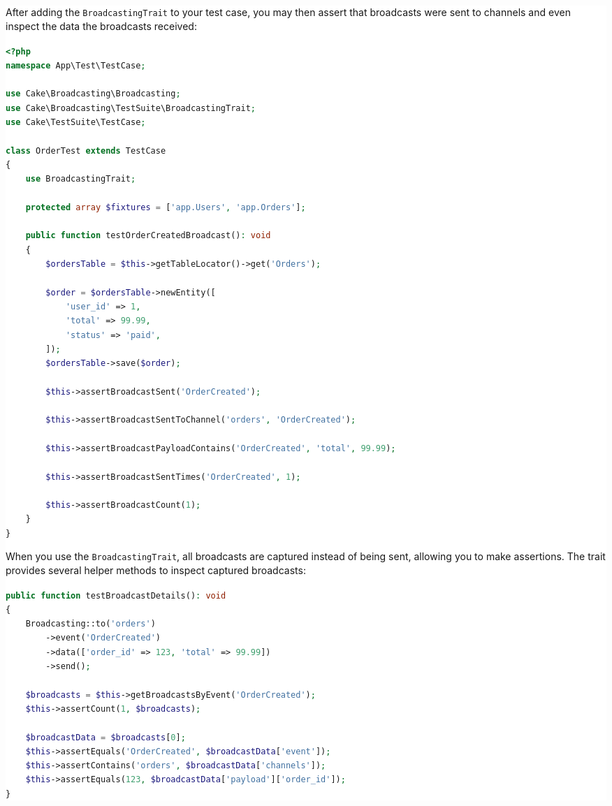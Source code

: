 After adding the `BroadcastingTrait` to your test case, you may then assert that broadcasts were sent to channels and even inspect the data the broadcasts received:

```php
<?php
namespace App\Test\TestCase;

use Cake\Broadcasting\Broadcasting;
use Cake\Broadcasting\TestSuite\BroadcastingTrait;
use Cake\TestSuite\TestCase;

class OrderTest extends TestCase
{
    use BroadcastingTrait;

    protected array $fixtures = ['app.Users', 'app.Orders'];

    public function testOrderCreatedBroadcast(): void
    {
        $ordersTable = $this->getTableLocator()->get('Orders');

        $order = $ordersTable->newEntity([
            'user_id' => 1,
            'total' => 99.99,
            'status' => 'paid',
        ]);
        $ordersTable->save($order);

        $this->assertBroadcastSent('OrderCreated');

        $this->assertBroadcastSentToChannel('orders', 'OrderCreated');

        $this->assertBroadcastPayloadContains('OrderCreated', 'total', 99.99);

        $this->assertBroadcastSentTimes('OrderCreated', 1);

        $this->assertBroadcastCount(1);
    }
}
```

When you use the `BroadcastingTrait`, all broadcasts are captured instead of being sent, allowing you to make assertions. The trait provides several helper methods to inspect captured broadcasts:

```php
public function testBroadcastDetails(): void
{
    Broadcasting::to('orders')
        ->event('OrderCreated')
        ->data(['order_id' => 123, 'total' => 99.99])
        ->send();

    $broadcasts = $this->getBroadcastsByEvent('OrderCreated');
    $this->assertCount(1, $broadcasts);

    $broadcastData = $broadcasts[0];
    $this->assertEquals('OrderCreated', $broadcastData['event']);
    $this->assertContains('orders', $broadcastData['channels']);
    $this->assertEquals(123, $broadcastData['payload']['order_id']);
}
```
